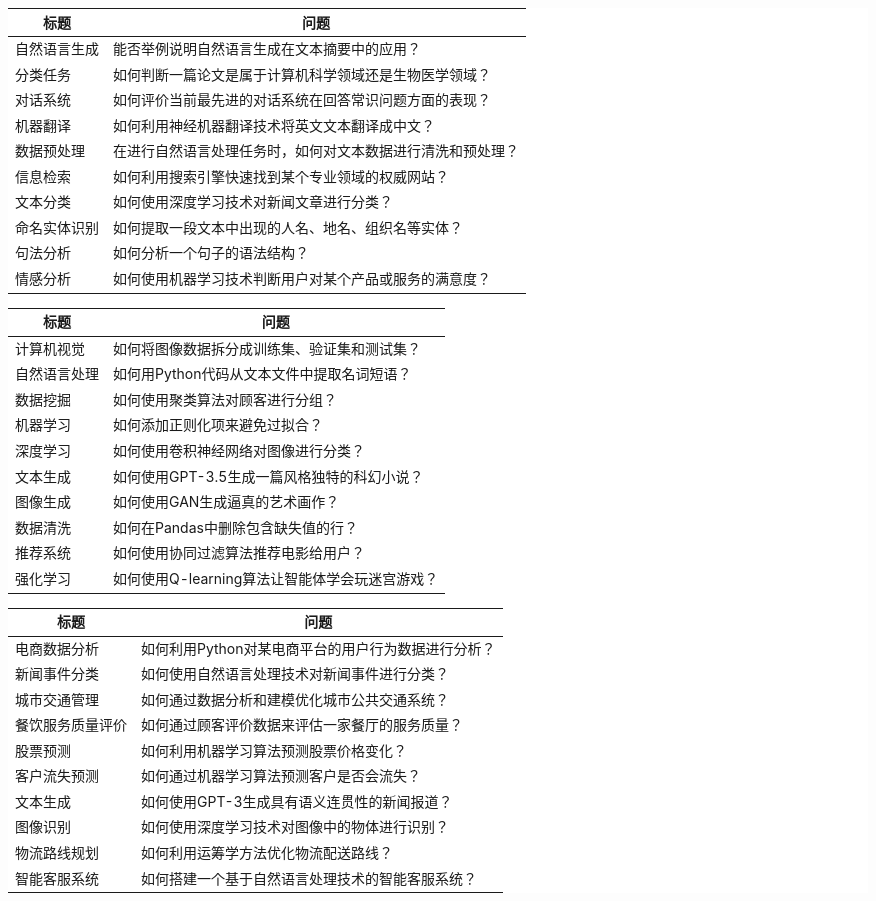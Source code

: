 | 标题 | 问题 |
| --- | --- |
| 自然语言生成 | 能否举例说明自然语言生成在文本摘要中的应用？ |
| 分类任务 | 如何判断一篇论文是属于计算机科学领域还是生物医学领域？ |
| 对话系统 | 如何评价当前最先进的对话系统在回答常识问题方面的表现？|
| 机器翻译 | 如何利用神经机器翻译技术将英文文本翻译成中文？ |
| 数据预处理 | 在进行自然语言处理任务时，如何对文本数据进行清洗和预处理？ |
| 信息检索 | 如何利用搜索引擎快速找到某个专业领域的权威网站？ |
| 文本分类 | 如何使用深度学习技术对新闻文章进行分类？ |
| 命名实体识别 | 如何提取一段文本中出现的人名、地名、组织名等实体？ |
| 句法分析 | 如何分析一个句子的语法结构？ |
| 情感分析 | 如何使用机器学习技术判断用户对某个产品或服务的满意度？ |

| 标题 | 问题 |
| --- | --- |
| 计算机视觉 | 如何将图像数据拆分成训练集、验证集和测试集？ |
| 自然语言处理 | 如何用Python代码从文本文件中提取名词短语？ |
| 数据挖掘 | 如何使用聚类算法对顾客进行分组？ |
| 机器学习 | 如何添加正则化项来避免过拟合？ |
| 深度学习 | 如何使用卷积神经网络对图像进行分类？ |
| 文本生成 | 如何使用GPT-3.5生成一篇风格独特的科幻小说？ |
| 图像生成 | 如何使用GAN生成逼真的艺术画作？ |
| 数据清洗 | 如何在Pandas中删除包含缺失值的行？ |
| 推荐系统 | 如何使用协同过滤算法推荐电影给用户？ |
| 强化学习 | 如何使用Q-learning算法让智能体学会玩迷宫游戏？ |

| 标题                                                       | 问题                                                         |
| ---------------------------------------------------------- | ------------------------------------------------------------ |
| 电商数据分析                                               | 如何利用Python对某电商平台的用户行为数据进行分析？          |
| 新闻事件分类                                               | 如何使用自然语言处理技术对新闻事件进行分类？                |
| 城市交通管理                                               | 如何通过数据分析和建模优化城市公共交通系统？                |
| 餐饮服务质量评价                                           | 如何通过顾客评价数据来评估一家餐厅的服务质量？            |
| 股票预测                                                   | 如何利用机器学习算法预测股票价格变化？                      |
| 客户流失预测                                               | 如何通过机器学习算法预测客户是否会流失？                    |
| 文本生成                                                   | 如何使用GPT-3生成具有语义连贯性的新闻报道？                 |
| 图像识别                                                   | 如何使用深度学习技术对图像中的物体进行识别？                |
| 物流路线规划                                               | 如何利用运筹学方法优化物流配送路线？                        |
| 智能客服系统                                               | 如何搭建一个基于自然语言处理技术的智能客服系统？            |
